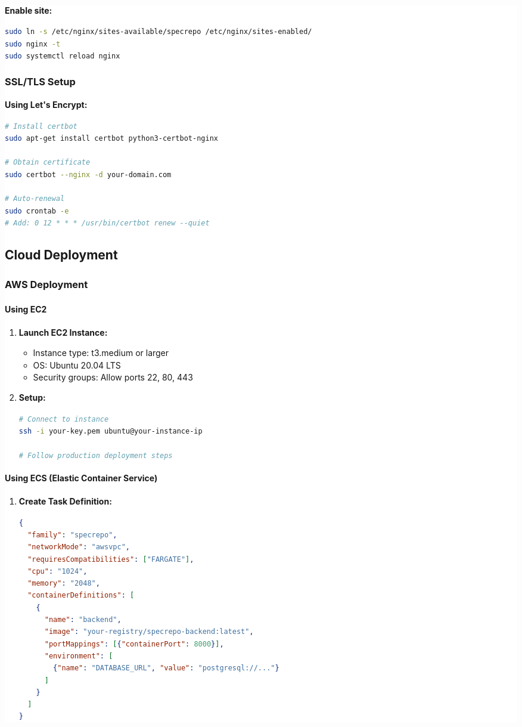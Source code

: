 **Enable site:**

```bash
sudo ln -s /etc/nginx/sites-available/specrepo /etc/nginx/sites-enabled/
sudo nginx -t
sudo systemctl reload nginx
```

### SSL/TLS Setup

**Using Let's Encrypt:**

```bash
# Install certbot
sudo apt-get install certbot python3-certbot-nginx

# Obtain certificate
sudo certbot --nginx -d your-domain.com

# Auto-renewal
sudo crontab -e
# Add: 0 12 * * * /usr/bin/certbot renew --quiet
```

## Cloud Deployment

### AWS Deployment

#### Using EC2

1. **Launch EC2 Instance:**
   - Instance type: t3.medium or larger
   - OS: Ubuntu 20.04 LTS
   - Security groups: Allow ports 22, 80, 443

2. **Setup:**

   ```bash
   # Connect to instance
   ssh -i your-key.pem ubuntu@your-instance-ip
   
   # Follow production deployment steps
   ```

#### Using ECS (Elastic Container Service)

1. **Create Task Definition:**

   ```json
   {
     "family": "specrepo",
     "networkMode": "awsvpc",
     "requiresCompatibilities": ["FARGATE"],
     "cpu": "1024",
     "memory": "2048",
     "containerDefinitions": [
       {
         "name": "backend",
         "image": "your-registry/specrepo-backend:latest",
         "portMappings": [{"containerPort": 8000}],
         "environment": [
           {"name": "DATABASE_URL", "value": "postgresql://..."}
         ]
       }
     ]
   }
   ```
